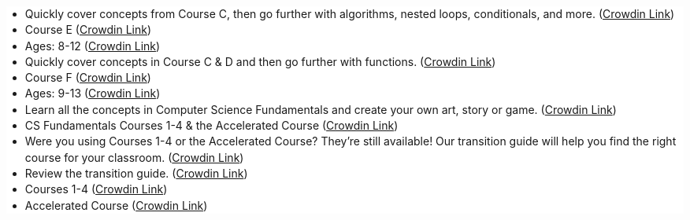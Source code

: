 - Quickly cover concepts from Course C, then go further with algorithms, nested loops, conditionals, and more. (<a href="https://crowdin.com/translate/codeorg/56/enus-#84947" target="_blank">Crowdin Link</a>)
- Course E (<a href="https://crowdin.com/translate/codeorg/56/enus-#77078" target="_blank">Crowdin Link</a>)
- Ages: 8-12 (<a href="https://crowdin.com/translate/codeorg/63/enus-#132932" target="_blank">Crowdin Link</a>)
- Quickly cover concepts in Course C & D and then go further with functions. (<a href="https://crowdin.com/translate/codeorg/56/enus-#84948" target="_blank">Crowdin Link</a>)
- Course F (<a href="https://crowdin.com/translate/codeorg/56/enus-#77079" target="_blank">Crowdin Link</a>)
- Ages: 9-13 (<a href="https://crowdin.com/translate/codeorg/63/enus-#133015" target="_blank">Crowdin Link</a>)
- Learn all the concepts in Computer Science Fundamentals and create your own art, story or game. (<a href="https://crowdin.com/translate/codeorg/56/enus-#84949" target="_blank">Crowdin Link</a>)
- CS Fundamentals Courses 1-4 & the Accelerated Course (<a href="https://crowdin.com/translate/codeorg/43/enus-#137053" target="_blank">Crowdin Link</a>)
- Were you using Courses 1-4 or the Accelerated Course? They’re still available! Our transition guide will help you find the right course for your classroom. (<a href="https://crowdin.com/translate/codeorg/43/enus-#137054" target="_blank">Crowdin Link</a>)
- Review the transition guide. (<a href="https://crowdin.com/translate/codeorg/43/enus-#169269" target="_blank">Crowdin Link</a>)
- Courses 1-4 (<a href="https://crowdin.com/translate/codeorg/43/enus-#169267" target="_blank">Crowdin Link</a>)
- Accelerated Course (<a href="https://crowdin.com/translate/codeorg/40/enus-#41906" target="_blank">Crowdin Link</a>)

<script defer>
    document.addEventListener('DOMContentLoaded',function() {
        document.querySelector('select[id="lang-select"]').onchange=changeEventHandler;
    },false);

    var imageMapList = document.getElementsByTagName('area');
    var anchorTagList = document.getElementsByTagName('a');
    var regEx = /crowdin.*#/;

    function changeEventHandler(event) {
        var selectedLang = event.target.value;

        for (var i = 0; i < imageMapList.length; i++) {
            var urlArr = imageMapList[i].href.split('#');
            var newUrl = removeLangSelectionFromUrl(urlArr[0]) + selectedLang + '#' + urlArr[1];
            imageMapList[i].setAttribute('href', newUrl);
        }

        for (var i = 0; i < anchorTagList.length; i++) {
            if (regEx.test(anchorTagList[i].href)) {
                var urlArr = anchorTagList[i].href.split('#');
                var newUrl = removeLangSelectionFromUrl(urlArr[0]) + selectedLang + '#' + urlArr[1];
                anchorTagList[i].setAttribute('href', newUrl);
            }
        }
    }

    function removeLangSelectionFromUrl(str) {
        return str.split(/\-(?=[^\-]*$)/)[0] + '-';
    }
</script>
